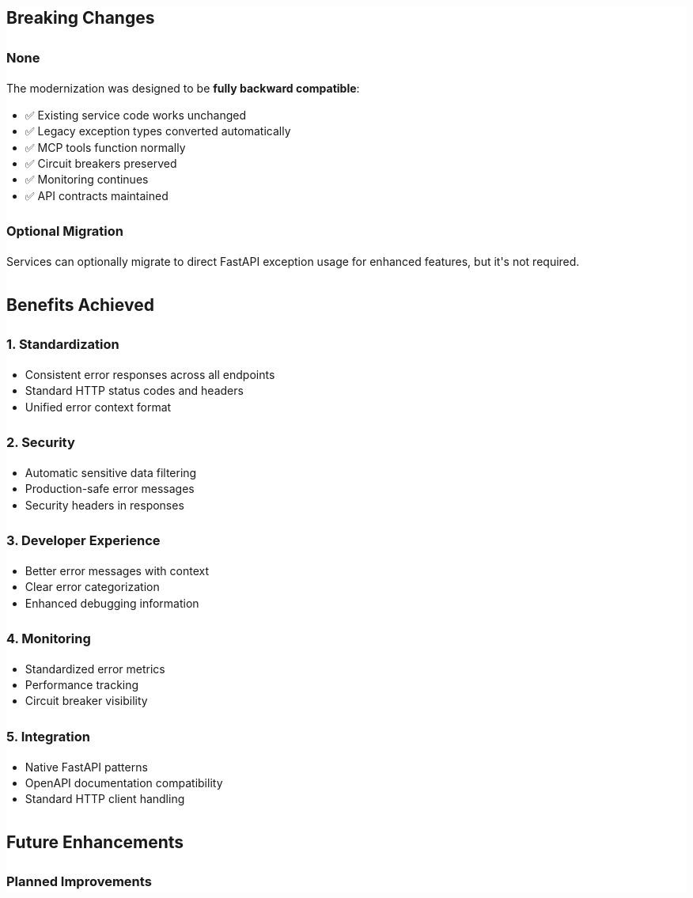 ## Breaking Changes

### None

The modernization was designed to be **fully backward compatible**:

- ✅ Existing service code works unchanged
- ✅ Legacy exception types converted automatically
- ✅ MCP tools function normally
- ✅ Circuit breakers preserved
- ✅ Monitoring continues
- ✅ API contracts maintained

### Optional Migration

Services can optionally migrate to direct FastAPI exception usage for enhanced features, but it's not required.

## Benefits Achieved

### 1. Standardization
- Consistent error responses across all endpoints
- Standard HTTP status codes and headers
- Unified error context format

### 2. Security
- Automatic sensitive data filtering
- Production-safe error messages
- Security headers in responses

### 3. Developer Experience
- Better error messages with context
- Clear error categorization
- Enhanced debugging information

### 4. Monitoring
- Standardized error metrics
- Performance tracking
- Circuit breaker visibility

### 5. Integration
- Native FastAPI patterns
- OpenAPI documentation compatibility
- Standard HTTP client handling

## Future Enhancements

### Planned Improvements
